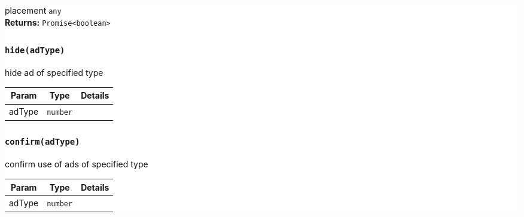   <tr>
    <td>
      placement</td>
    <td>
      <code>any</code>
    </td>
    <td>
      </td>
  </tr>
  </tbody>
</table>

<div class="return-value" markdown="1">
  <i class="icon ion-arrow-return-left"></i>
  <b>Returns:</b> <code>Promise&lt;boolean&gt;</code> 
</div><h3><a class="anchor" name="hide" href="#hide"></a><code>hide(adType)</code></h3>


hide ad of specified type
<table class="table param-table" style="margin:0;">
  <thead>
  <tr>
    <th>Param</th>
    <th>Type</th>
    <th>Details</th>
  </tr>
  </thead>
  <tbody>
  <tr>
    <td>
      adType</td>
    <td>
      <code>number</code>
    </td>
    <td>
      </td>
  </tr>
  </tbody>
</table>

<h3><a class="anchor" name="confirm" href="#confirm"></a><code>confirm(adType)</code></h3>


confirm use of ads of specified type
<table class="table param-table" style="margin:0;">
  <thead>
  <tr>
    <th>Param</th>
    <th>Type</th>
    <th>Details</th>
  </tr>
  </thead>
  <tbody>
  <tr>
    <td>
      adType</td>
    <td>
      <code>number</code>
    </td>
    <td>
      </td>
  </tr>
  </tbody>
</table>
